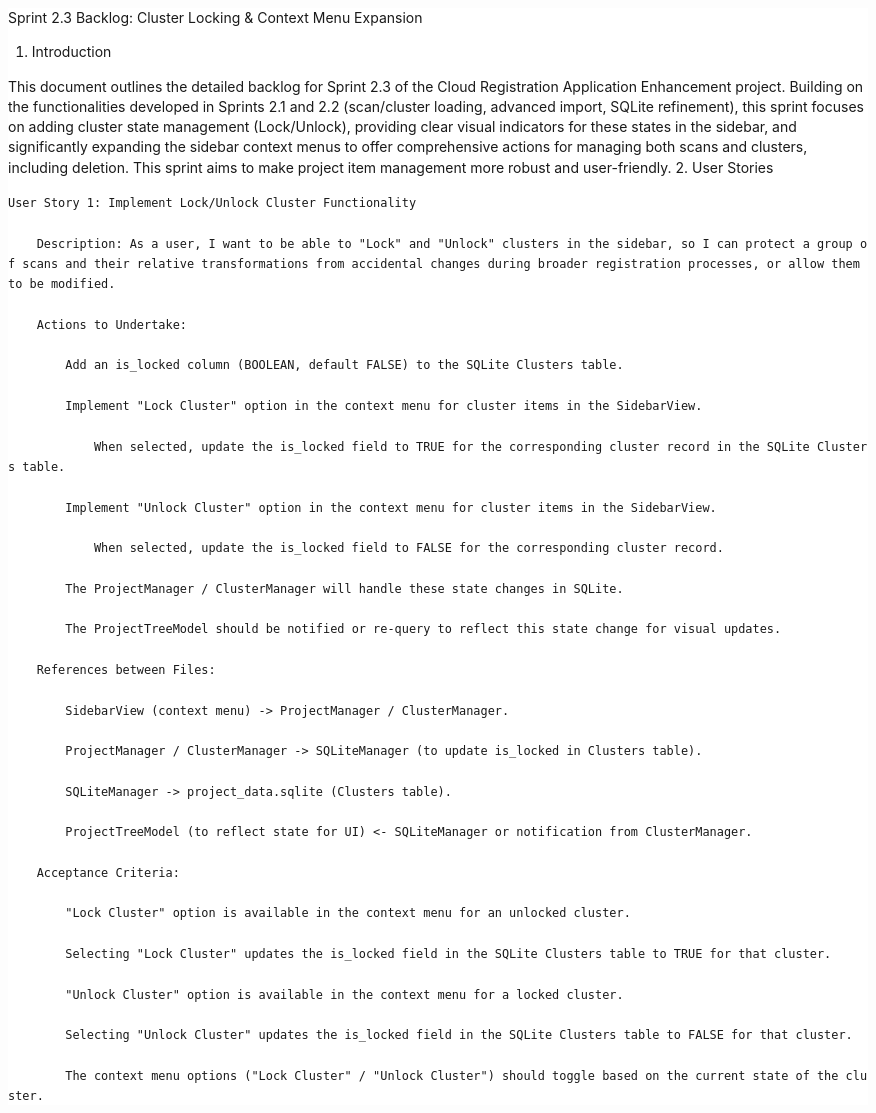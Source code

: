 Sprint 2.3 Backlog: Cluster Locking & Context Menu Expansion
1. Introduction

This document outlines the detailed backlog for Sprint 2.3 of the Cloud Registration Application Enhancement project. Building on the functionalities developed in Sprints 2.1 and 2.2 (scan/cluster loading, advanced import, SQLite refinement), this sprint focuses on adding cluster state management (Lock/Unlock), providing clear visual indicators for these states in the sidebar, and significantly expanding the sidebar context menus to offer comprehensive actions for managing both scans and clusters, including deletion. This sprint aims to make project item management more robust and user-friendly.
2. User Stories

    User Story 1: Implement Lock/Unlock Cluster Functionality

        Description: As a user, I want to be able to "Lock" and "Unlock" clusters in the sidebar, so I can protect a group of scans and their relative transformations from accidental changes during broader registration processes, or allow them to be modified.

        Actions to Undertake:

            Add an is_locked column (BOOLEAN, default FALSE) to the SQLite Clusters table.

            Implement "Lock Cluster" option in the context menu for cluster items in the SidebarView.

                When selected, update the is_locked field to TRUE for the corresponding cluster record in the SQLite Clusters table.

            Implement "Unlock Cluster" option in the context menu for cluster items in the SidebarView.

                When selected, update the is_locked field to FALSE for the corresponding cluster record.

            The ProjectManager / ClusterManager will handle these state changes in SQLite.

            The ProjectTreeModel should be notified or re-query to reflect this state change for visual updates.

        References between Files:

            SidebarView (context menu) -> ProjectManager / ClusterManager.

            ProjectManager / ClusterManager -> SQLiteManager (to update is_locked in Clusters table).

            SQLiteManager -> project_data.sqlite (Clusters table).

            ProjectTreeModel (to reflect state for UI) <- SQLiteManager or notification from ClusterManager.

        Acceptance Criteria:

            "Lock Cluster" option is available in the context menu for an unlocked cluster.

            Selecting "Lock Cluster" updates the is_locked field in the SQLite Clusters table to TRUE for that cluster.

            "Unlock Cluster" option is available in the context menu for a locked cluster.

            Selecting "Unlock Cluster" updates the is_locked field in the SQLite Clusters table to FALSE for that cluster.

            The context menu options ("Lock Cluster" / "Unlock Cluster") should toggle based on the current state of the cluster.
